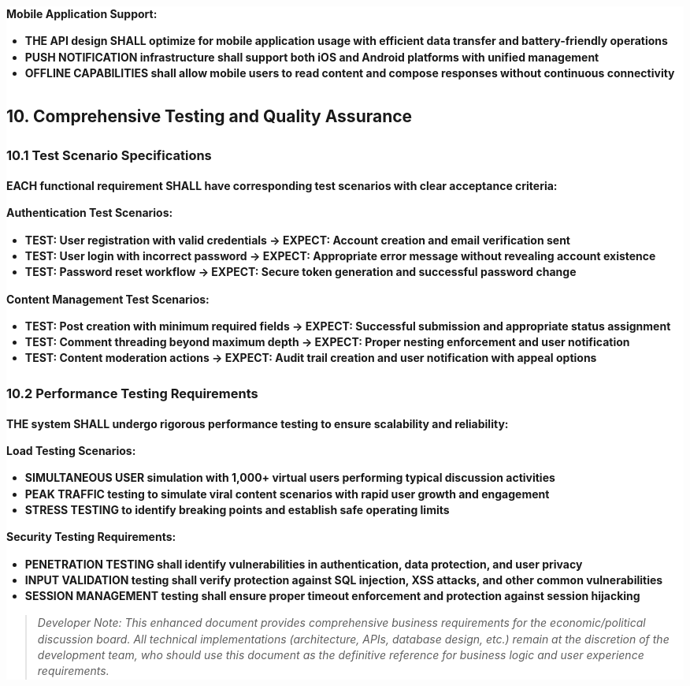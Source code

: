 **Mobile Application Support:**
- **THE API design SHALL optimize for mobile application usage with efficient data transfer and battery-friendly operations**
- **PUSH NOTIFICATION infrastructure shall support both iOS and Android platforms with unified management**
- **OFFLINE CAPABILITIES shall allow mobile users to read content and compose responses without continuous connectivity**

## 10. Comprehensive Testing and Quality Assurance

### 10.1 Test Scenario Specifications

**EACH functional requirement SHALL have corresponding test scenarios with clear acceptance criteria:**

**Authentication Test Scenarios:**
- **TEST: User registration with valid credentials → EXPECT: Account creation and email verification sent**
- **TEST: User login with incorrect password → EXPECT: Appropriate error message without revealing account existence**
- **TEST: Password reset workflow → EXPECT: Secure token generation and successful password change**

**Content Management Test Scenarios:**
- **TEST: Post creation with minimum required fields → EXPECT: Successful submission and appropriate status assignment**
- **TEST: Comment threading beyond maximum depth → EXPECT: Proper nesting enforcement and user notification**
- **TEST: Content moderation actions → EXPECT: Audit trail creation and user notification with appeal options**

### 10.2 Performance Testing Requirements

**THE system SHALL undergo rigorous performance testing to ensure scalability and reliability:**

**Load Testing Scenarios:**
- **SIMULTANEOUS USER simulation with 1,000+ virtual users performing typical discussion activities**
- **PEAK TRAFFIC testing to simulate viral content scenarios with rapid user growth and engagement**
- **STRESS TESTING to identify breaking points and establish safe operating limits**

**Security Testing Requirements:**
- **PENETRATION TESTING shall identify vulnerabilities in authentication, data protection, and user privacy**
- **INPUT VALIDATION testing shall verify protection against SQL injection, XSS attacks, and other common vulnerabilities**
- **SESSION MANAGEMENT testing shall ensure proper timeout enforcement and protection against session hijacking**

> *Developer Note: This enhanced document provides comprehensive business requirements for the economic/political discussion board. All technical implementations (architecture, APIs, database design, etc.) remain at the discretion of the development team, who should use this document as the definitive reference for business logic and user experience requirements.*